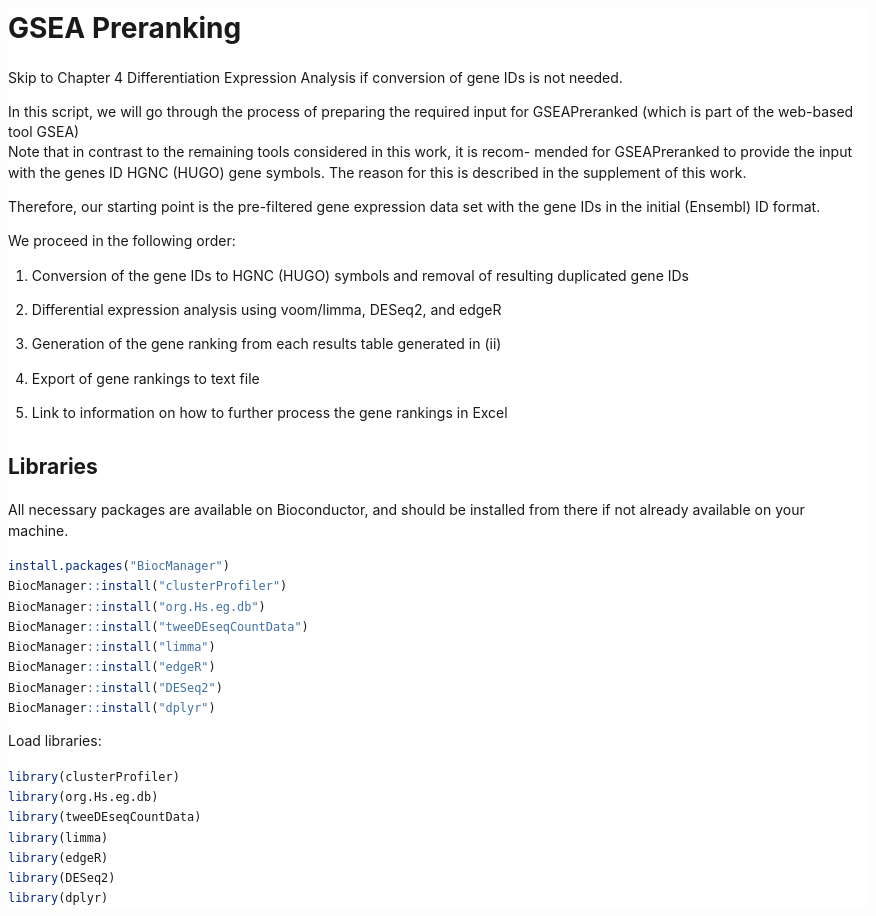 
# GSEA Preranking

Skip to Chapter 4 Differentiation Expression Analysis if conversion of gene IDs is not needed.


In this script, we will go through the process of preparing the required input for GSEAPreranked (which is part of the web-based tool GSEA) \
Note that in contrast to the remaining tools considered in this work, it is recom-
mended for GSEAPreranked to provide the input with the genes ID HGNC (HUGO) gene
symbols. The reason for this is described in the supplement of this work.

Therefore, our starting point is the pre-filtered gene expression data set with the
gene IDs in the initial (Ensembl) ID format.  

We proceed in the following order:

1. Conversion of the gene IDs to HGNC (HUGO) symbols and removal of resulting duplicated gene IDs

2. Differential expression analysis using voom/limma, DESeq2, and edgeR

3. Generation of the gene ranking from each results table generated in (ii)

4. Export of gene rankings to text file

5. Link to information on how to further process the gene rankings in Excel


## Libraries 

All necessary packages are available on Bioconductor, and should be installed from there if not already available on your machine.


```r
install.packages("BiocManager")
BiocManager::install("clusterProfiler")
BiocManager::install("org.Hs.eg.db")
BiocManager::install("tweeDEseqCountData")
BiocManager::install("limma")
BiocManager::install("edgeR")
BiocManager::install("DESeq2")
BiocManager::install("dplyr")
```


Load libraries: 


```r
library(clusterProfiler)
library(org.Hs.eg.db) 
library(tweeDEseqCountData)
library(limma)
library(edgeR)
library(DESeq2)
library(dplyr)
```
